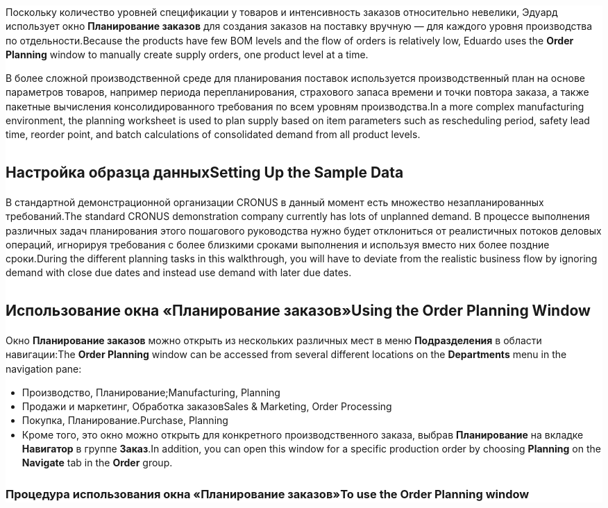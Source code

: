  <span data-ttu-id="d5b8c-128">Поскольку количество уровней спецификации у товаров и интенсивность заказов относительно невелики, Эдуард использует окно **Планирование заказов** для создания заказов на поставку вручную — для каждого уровня производства по отдельности.</span><span class="sxs-lookup"><span data-stu-id="d5b8c-128">Because the products have few BOM levels and the flow of orders is relatively low, Eduardo uses the **Order Planning** window to manually create supply orders, one product level at a time.</span></span>  

 <span data-ttu-id="d5b8c-129">В более сложной производственной среде для планирования поставок используется производственный план на основе параметров товаров, например периода перепланирования, страхового запаса времени и точки повтора заказа, а также пакетные вычисления консолидированного требования по всем уровням производства.</span><span class="sxs-lookup"><span data-stu-id="d5b8c-129">In a more complex manufacturing environment, the planning worksheet is used to plan supply based on item parameters such as rescheduling period, safety lead time, reorder point, and batch calculations of consolidated demand from all product levels.</span></span>  

## <a name="setting-up-the-sample-data"></a><span data-ttu-id="d5b8c-130">Настройка образца данных</span><span class="sxs-lookup"><span data-stu-id="d5b8c-130">Setting Up the Sample Data</span></span>  
 <span data-ttu-id="d5b8c-131">В стандартной демонстрационной организации CRONUS в данный момент есть множество незапланированных требований.</span><span class="sxs-lookup"><span data-stu-id="d5b8c-131">The standard CRONUS demonstration company currently has lots of unplanned demand.</span></span> <span data-ttu-id="d5b8c-132">В процессе выполнения различных задач планирования этого пошагового руководства нужно будет отклониться от реалистичных потоков деловых операций, игнорируя требования с более близкими сроками выполнения и используя вместо них более поздние сроки.</span><span class="sxs-lookup"><span data-stu-id="d5b8c-132">During the different planning tasks in this walkthrough, you will have to deviate from the realistic business flow by ignoring demand with close due dates and instead use demand with later due dates.</span></span>  

## <a name="using-the-order-planning-window"></a><span data-ttu-id="d5b8c-133">Использование окна «Планирование заказов»</span><span class="sxs-lookup"><span data-stu-id="d5b8c-133">Using the Order Planning Window</span></span>  
 <span data-ttu-id="d5b8c-134">Окно **Планирование заказов** можно открыть из нескольких различных мест в меню **Подразделения** в области навигации:</span><span class="sxs-lookup"><span data-stu-id="d5b8c-134">The **Order Planning** window can be accessed from several different locations on the **Departments** menu in the navigation pane:</span></span>  

-   <span data-ttu-id="d5b8c-135">Производство, Планирование;</span><span class="sxs-lookup"><span data-stu-id="d5b8c-135">Manufacturing, Planning</span></span>  
-   <span data-ttu-id="d5b8c-136">Продажи и маркетинг, Обработка заказов</span><span class="sxs-lookup"><span data-stu-id="d5b8c-136">Sales & Marketing, Order Processing</span></span>  
-   <span data-ttu-id="d5b8c-137">Покупка, Планирование.</span><span class="sxs-lookup"><span data-stu-id="d5b8c-137">Purchase, Planning</span></span>  
-   <span data-ttu-id="d5b8c-138">Кроме того, это окно можно открыть для конкретного производственного заказа, выбрав **Планирование** на вкладке **Навигатор** в группе **Заказ**.</span><span class="sxs-lookup"><span data-stu-id="d5b8c-138">In addition, you can open this window for a specific production order by choosing **Planning** on the **Navigate** tab in the **Order** group.</span></span>  

### <a name="to-use-the-order-planning-window"></a><span data-ttu-id="d5b8c-139">Процедура использования окна «Планирование заказов»</span><span class="sxs-lookup"><span data-stu-id="d5b8c-139">To use the Order Planning window</span></span>  
